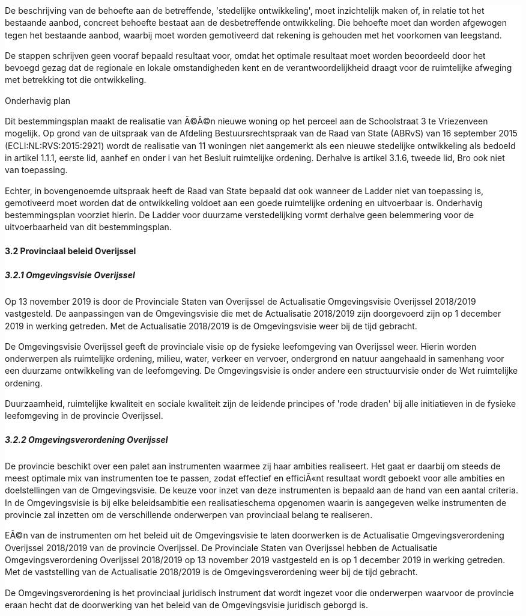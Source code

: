 De beschrijving van de behoefte aan de betreffende, 'stedelijke ontwikkeling', moet inzichtelijk maken of, in relatie tot het bestaande aanbod, concreet behoefte bestaat aan de desbetreffende ontwikkeling. Die behoefte moet dan worden afgewogen tegen het bestaande aanbod, waarbij moet worden gemotiveerd dat rekening is gehouden met het voorkomen van leegstand.

De stappen schrijven geen vooraf bepaald resultaat voor, omdat het optimale resultaat moet worden beoordeeld door het bevoegd gezag dat de regionale en lokale omstandigheden kent en de verantwoordelijkheid draagt voor de ruimtelijke afweging met betrekking tot die ontwikkeling.

Onderhavig plan

Dit bestemmingsplan maakt de realisatie van Ã©Ã©n nieuwe woning op het perceel aan de Schoolstraat 3 te Vriezenveen mogelijk. Op grond van de uitspraak van de Afdeling Bestuursrechtspraak van de Raad van State (ABRvS) van 16 september 2015 (ECLI:NL:RVS:2015:2921\) wordt de realisatie van 11 woningen niet aangemerkt als een nieuwe stedelijke ontwikkeling als bedoeld in artikel 1\.1\.1, eerste lid, aanhef en onder i van het Besluit ruimtelijke ordening. Derhalve is artikel 3\.1\.6, tweede lid, Bro ook niet van toepassing.

Echter, in bovengenoemde uitspraak heeft de Raad van State bepaald dat ook wanneer de Ladder niet van toepassing is, gemotiveerd moet worden dat de ontwikkeling voldoet aan een goede ruimtelijke ordening en uitvoerbaar is. Onderhavig bestemmingsplan voorziet hierin. De Ladder voor duurzame verstedelijking vormt derhalve geen belemmering voor de uitvoerbaarheid van dit bestemmingsplan.

#### 3\.2 Provinciaal beleid Overijssel

##### 3\.2\.1 Omgevingsvisie Overijssel

Op 13 november 2019 is door de Provinciale Staten van Overijssel de Actualisatie Omgevingsvisie Overijssel 2018/2019 vastgesteld. De aanpassingen van de Omgevingsvisie die met de Actualisatie 2018/2019 zijn doorgevoerd zijn op 1 december 2019 in werking getreden. Met de Actualisatie 2018/2019 is de Omgevingsvisie weer bij de tijd gebracht.

De Omgevingsvisie Overijssel geeft de provinciale visie op de fysieke leefomgeving van Overijssel weer. Hierin worden onderwerpen als ruimtelijke ordening, milieu, water, verkeer en vervoer, ondergrond en natuur aangehaald in samenhang voor een duurzame ontwikkeling van de leefomgeving. De Omgevingsvisie is onder andere een structuurvisie onder de Wet ruimtelijke ordening.

Duurzaamheid, ruimtelijke kwaliteit en sociale kwaliteit zijn de leidende principes of 'rode draden' bij alle initiatieven in de fysieke leefomgeving in de provincie Overijssel.

##### 3\.2\.2 Omgevingsverordening Overijssel

De provincie beschikt over een palet aan instrumenten waarmee zij haar ambities realiseert. Het gaat er daarbij om steeds de meest optimale mix van instrumenten toe te passen, zodat effectief en efficiÃ«nt resultaat wordt geboekt voor alle ambities en doelstellingen van de Omgevingsvisie. De keuze voor inzet van deze instrumenten is bepaald aan de hand van een aantal criteria. In de Omgevingsvisie is bij elke beleidsambitie een realisatieschema opgenomen waarin is aangegeven welke instrumenten de provincie zal inzetten om de verschillende onderwerpen van provinciaal belang te realiseren.

EÃ©n van de instrumenten om het beleid uit de Omgevingsvisie te laten doorwerken is de Actualisatie Omgevingsverordening Overijssel 2018/2019 van de provincie Overijssel. De Provinciale Staten van Overijssel hebben de Actualisatie Omgevingsverordening Overijssel 2018/2019 op 13 november 2019 vastgesteld en is op 1 december 2019 in werking getreden. Met de vaststelling van de Actualisatie 2018/2019 is de Omgevingsverordening weer bij de tijd gebracht.

De Omgevingsverordening is het provinciaal juridisch instrument dat wordt ingezet voor die onderwerpen waarvoor de provincie eraan hecht dat de doorwerking van het beleid van de Omgevingsvisie juridisch geborgd is.

